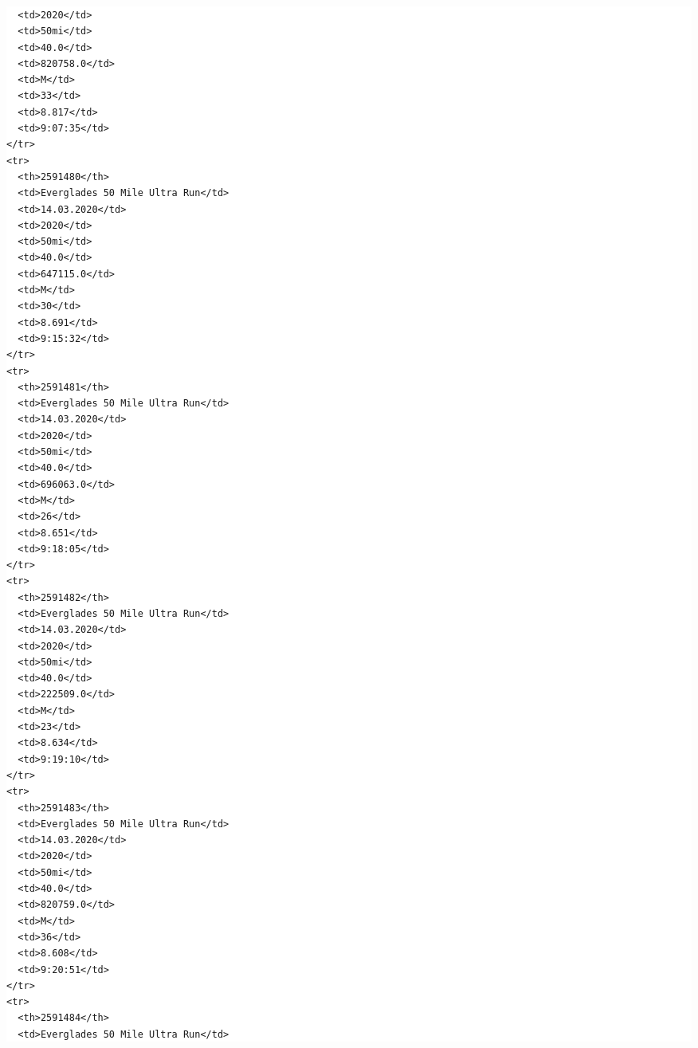      <td>2020</td>
      <td>50mi</td>
      <td>40.0</td>
      <td>820758.0</td>
      <td>M</td>
      <td>33</td>
      <td>8.817</td>
      <td>9:07:35</td>
    </tr>
    <tr>
      <th>2591480</th>
      <td>Everglades 50 Mile Ultra Run</td>
      <td>14.03.2020</td>
      <td>2020</td>
      <td>50mi</td>
      <td>40.0</td>
      <td>647115.0</td>
      <td>M</td>
      <td>30</td>
      <td>8.691</td>
      <td>9:15:32</td>
    </tr>
    <tr>
      <th>2591481</th>
      <td>Everglades 50 Mile Ultra Run</td>
      <td>14.03.2020</td>
      <td>2020</td>
      <td>50mi</td>
      <td>40.0</td>
      <td>696063.0</td>
      <td>M</td>
      <td>26</td>
      <td>8.651</td>
      <td>9:18:05</td>
    </tr>
    <tr>
      <th>2591482</th>
      <td>Everglades 50 Mile Ultra Run</td>
      <td>14.03.2020</td>
      <td>2020</td>
      <td>50mi</td>
      <td>40.0</td>
      <td>222509.0</td>
      <td>M</td>
      <td>23</td>
      <td>8.634</td>
      <td>9:19:10</td>
    </tr>
    <tr>
      <th>2591483</th>
      <td>Everglades 50 Mile Ultra Run</td>
      <td>14.03.2020</td>
      <td>2020</td>
      <td>50mi</td>
      <td>40.0</td>
      <td>820759.0</td>
      <td>M</td>
      <td>36</td>
      <td>8.608</td>
      <td>9:20:51</td>
    </tr>
    <tr>
      <th>2591484</th>
      <td>Everglades 50 Mile Ultra Run</td>